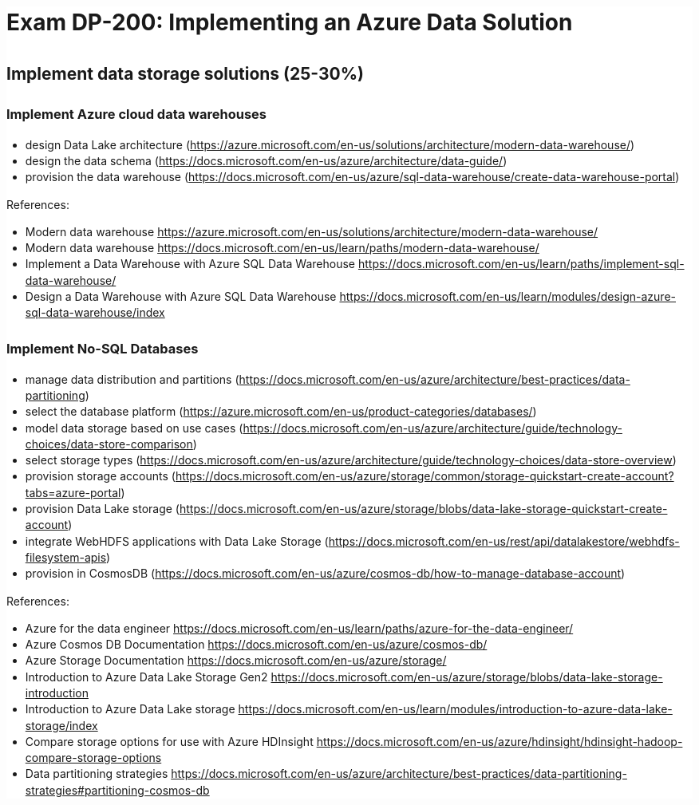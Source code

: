 # Exam DP-200: Implementing an Azure Data Solution

## Implement data storage solutions (25-30%)

### Implement Azure cloud data warehouses

 - design Data Lake architecture (https://azure.microsoft.com/en-us/solutions/architecture/modern-data-warehouse/)
 - design the data schema (https://docs.microsoft.com/en-us/azure/architecture/data-guide/)
 - provision the data warehouse (https://docs.microsoft.com/en-us/azure/sql-data-warehouse/create-data-warehouse-portal)

References:
- Modern data warehouse https://azure.microsoft.com/en-us/solutions/architecture/modern-data-warehouse/
- Modern data warehouse https://docs.microsoft.com/en-us/learn/paths/modern-data-warehouse/
- Implement a Data Warehouse with Azure SQL Data Warehouse https://docs.microsoft.com/en-us/learn/paths/implement-sql-data-warehouse/
- Design a Data Warehouse with Azure SQL Data Warehouse https://docs.microsoft.com/en-us/learn/modules/design-azure-sql-data-warehouse/index

### Implement No-SQL Databases

 - manage data distribution and partitions (https://docs.microsoft.com/en-us/azure/architecture/best-practices/data-partitioning)
 - select the database platform (https://azure.microsoft.com/en-us/product-categories/databases/)
 - model data storage based on use cases (https://docs.microsoft.com/en-us/azure/architecture/guide/technology-choices/data-store-comparison)
 - select storage types (https://docs.microsoft.com/en-us/azure/architecture/guide/technology-choices/data-store-overview)
 - provision storage accounts (https://docs.microsoft.com/en-us/azure/storage/common/storage-quickstart-create-account?tabs=azure-portal)
 - provision Data Lake storage (https://docs.microsoft.com/en-us/azure/storage/blobs/data-lake-storage-quickstart-create-account)
 - integrate WebHDFS applications with Data Lake Storage (https://docs.microsoft.com/en-us/rest/api/datalakestore/webhdfs-filesystem-apis)
 - provision in CosmosDB (https://docs.microsoft.com/en-us/azure/cosmos-db/how-to-manage-database-account)

References:
- Azure for the data engineer https://docs.microsoft.com/en-us/learn/paths/azure-for-the-data-engineer/
- Azure Cosmos DB Documentation https://docs.microsoft.com/en-us/azure/cosmos-db/
- Azure Storage Documentation https://docs.microsoft.com/en-us/azure/storage/
- Introduction to Azure Data Lake Storage Gen2 https://docs.microsoft.com/en-us/azure/storage/blobs/data-lake-storage-introduction
- Introduction to Azure Data Lake storage https://docs.microsoft.com/en-us/learn/modules/introduction-to-azure-data-lake-storage/index
- Compare storage options for use with Azure HDInsight
https://docs.microsoft.com/en-us/azure/hdinsight/hdinsight-hadoop-compare-storage-options
- Data partitioning strategies https://docs.microsoft.com/en-us/azure/architecture/best-practices/data-partitioning-strategies#partitioning-cosmos-db

